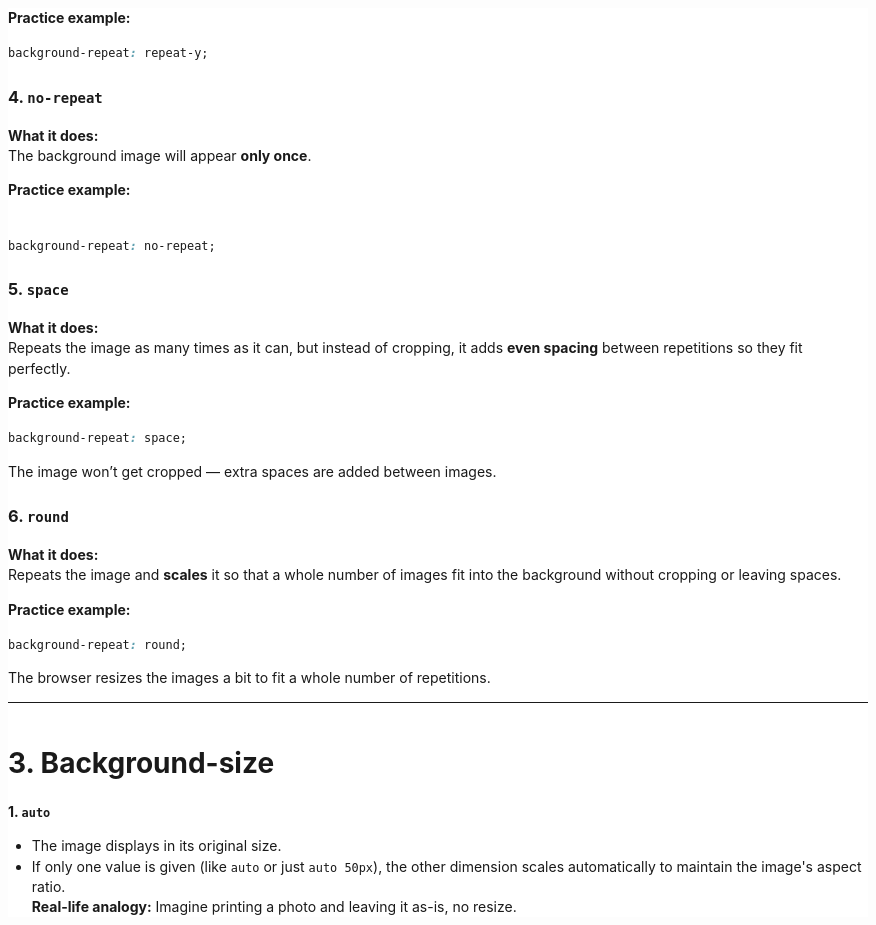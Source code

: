 
**Practice example:**

```css
background-repeat: repeat-y;
```


### 4. `no-repeat`

**What it does:**  
The background image will appear **only once**.  


**Practice example:**

```css

background-repeat: no-repeat;
```


### 5. `space`

**What it does:**  
Repeats the image as many times as it can, but instead of cropping, it adds **even spacing** between repetitions so they fit perfectly.  


**Practice example:**

```css
background-repeat: space;
```

The image won’t get cropped — extra spaces are added between images.


### 6. `round`

**What it does:**  
Repeats the image and **scales** it so that a whole number of images fit into the background without cropping or leaving spaces.  

**Practice example:**

```css
background-repeat: round;
```

The browser resizes the images a bit to fit a whole number of repetitions.


---

# 3. Background-size


**1. `auto`**

- The image displays in its original size.
- If only one value is given (like `auto` or just `auto 50px`), the other dimension scales automatically to maintain the image's aspect ratio.  
    **Real-life analogy:** Imagine printing a photo and leaving it as-is, no resize.
